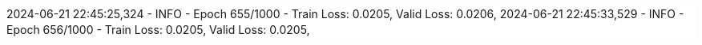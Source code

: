 2024-06-21 22:45:25,324 - INFO - Epoch 655/1000 - Train Loss: 0.0205, Valid Loss: 0.0206, 
2024-06-21 22:45:33,529 - INFO - Epoch 656/1000 - Train Loss: 0.0205, Valid Loss: 0.0205, 
